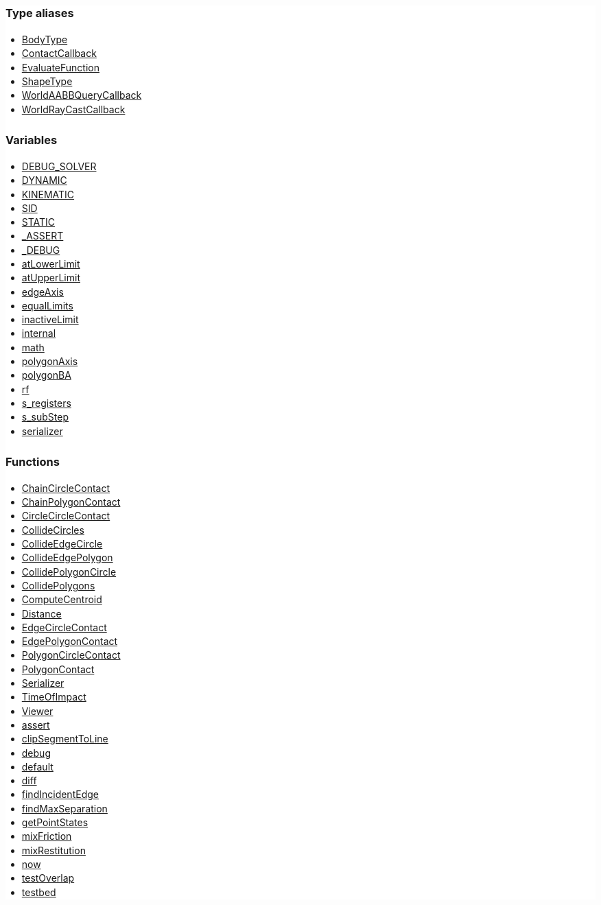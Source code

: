### Type aliases

* [BodyType](globals.md#bodytype)
* [ContactCallback](globals.md#contactcallback)
* [EvaluateFunction](globals.md#evaluatefunction)
* [ShapeType](globals.md#shapetype)
* [WorldAABBQueryCallback](globals.md#worldaabbquerycallback)
* [WorldRayCastCallback](globals.md#worldraycastcallback)

### Variables

* [DEBUG_SOLVER](globals.md#const-debug_solver)
* [DYNAMIC](globals.md#const-dynamic)
* [KINEMATIC](globals.md#const-kinematic)
* [SID](globals.md#let-sid)
* [STATIC](globals.md#const-static)
* [_ASSERT](globals.md#const-_assert)
* [_DEBUG](globals.md#const-_debug)
* [atLowerLimit](globals.md#const-atlowerlimit)
* [atUpperLimit](globals.md#const-atupperlimit)
* [edgeAxis](globals.md#const-edgeaxis)
* [equalLimits](globals.md#const-equallimits)
* [inactiveLimit](globals.md#const-inactivelimit)
* [internal](globals.md#const-internal)
* [math](globals.md#const-math)
* [polygonAxis](globals.md#const-polygonaxis)
* [polygonBA](globals.md#const-polygonba)
* [rf](globals.md#const-rf)
* [s_registers](globals.md#const-s_registers)
* [s_subStep](globals.md#const-s_substep)
* [serializer](globals.md#const-serializer)

### Functions

* [ChainCircleContact](globals.md#chaincirclecontact)
* [ChainPolygonContact](globals.md#chainpolygoncontact)
* [CircleCircleContact](globals.md#circlecirclecontact)
* [CollideCircles](globals.md#collidecircles)
* [CollideEdgeCircle](globals.md#collideedgecircle)
* [CollideEdgePolygon](globals.md#collideedgepolygon)
* [CollidePolygonCircle](globals.md#collidepolygoncircle)
* [CollidePolygons](globals.md#collidepolygons)
* [ComputeCentroid](globals.md#computecentroid)
* [Distance](globals.md#distance)
* [EdgeCircleContact](globals.md#edgecirclecontact)
* [EdgePolygonContact](globals.md#edgepolygoncontact)
* [PolygonCircleContact](globals.md#polygoncirclecontact)
* [PolygonContact](globals.md#polygoncontact)
* [Serializer](globals.md#serializer)
* [TimeOfImpact](globals.md#timeofimpact)
* [Viewer](globals.md#viewer)
* [assert](globals.md#const-assert)
* [clipSegmentToLine](globals.md#clipsegmenttoline)
* [debug](globals.md#const-debug)
* [default](globals.md#default)
* [diff](globals.md#const-diff)
* [findIncidentEdge](globals.md#findincidentedge)
* [findMaxSeparation](globals.md#findmaxseparation)
* [getPointStates](globals.md#getpointstates)
* [mixFriction](globals.md#mixfriction)
* [mixRestitution](globals.md#mixrestitution)
* [now](globals.md#const-now)
* [testOverlap](globals.md#testoverlap)
* [testbed](globals.md#testbed)